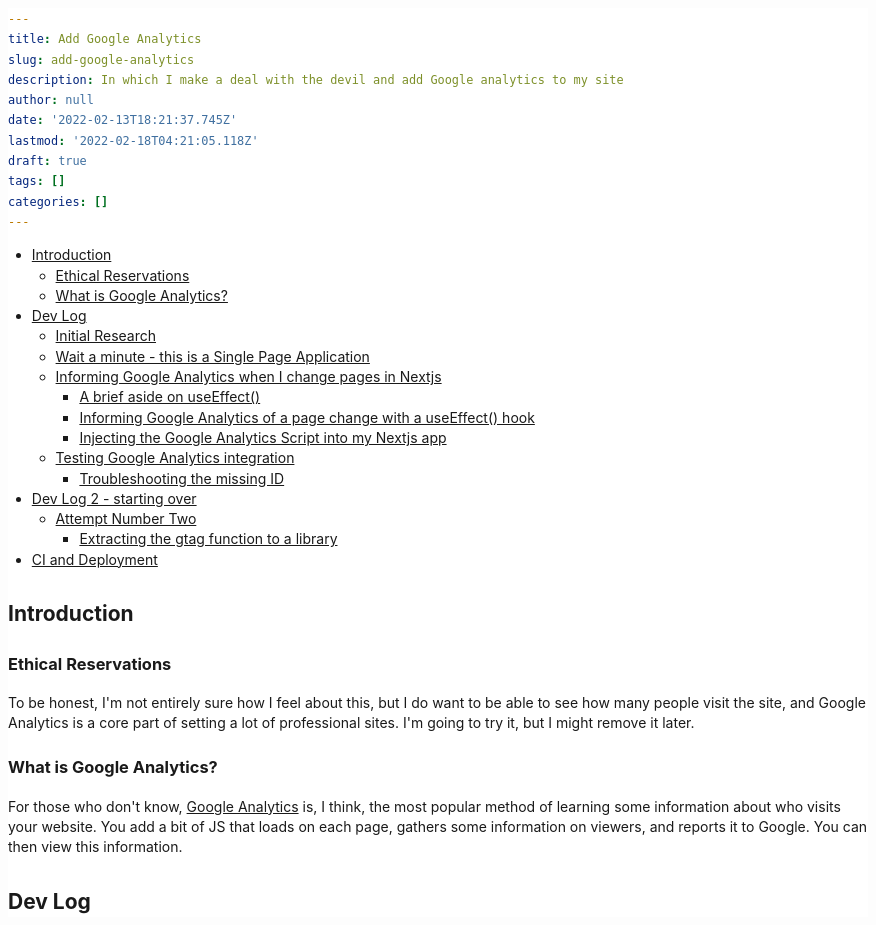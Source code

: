 ```yaml
---
title: Add Google Analytics
slug: add-google-analytics
description: In which I make a deal with the devil and add Google analytics to my site
author: null
date: '2022-02-13T18:21:37.745Z'
lastmod: '2022-02-18T04:21:05.118Z'
draft: true
tags: []
categories: []
---
```


- [Introduction](#introduction)
  - [Ethical Reservations](#ethical-reservations)
  - [What is Google Analytics?](#what-is-google-analytics)
- [Dev Log](#dev-log)
  - [Initial Research](#initial-research)
  - [Wait a minute - this is a Single Page Application](#wait-a-minute---this-is-a-single-page-application)
  - [Informing Google Analytics when I change pages in Nextjs](#informing-google-analytics-when-i-change-pages-in-nextjs)
    - [A brief aside on useEffect()](#a-brief-aside-on-useeffect)
    - [Informing Google Analytics of a page change with a useEffect() hook](#informing-google-analytics-of-a-page-change-with-a-useeffect-hook)
    - [Injecting the Google Analytics Script into my Nextjs app](#injecting-the-google-analytics-script-into-my-nextjs-app)
  - [Testing Google Analytics integration](#testing-google-analytics-integration)
    - [Troubleshooting the missing ID](#troubleshooting-the-missing-id)
- [Dev Log 2 - starting over](#dev-log-2---starting-over)
  - [Attempt Number Two](#attempt-number-two)
    - [Extracting the gtag function to a library](#extracting-the-gtag-function-to-a-library)
- [CI and Deployment](#ci-and-deployment)

## Introduction

### Ethical Reservations

To be honest, I'm not entirely sure how I feel about this, but I do want to be able to see how many people visit the site, and Google Analytics is a core part of setting a lot of professional sites. I'm going to try it, but I might remove it later.

### What is Google Analytics?

For those who don't know, [Google Analytics](https://analytics.google.com/) is, I think, the most popular method of learning some information about who visits your website. You add a bit of JS that loads on each page, gathers some information on viewers, and reports it to Google. You can then view this information.

## Dev Log

